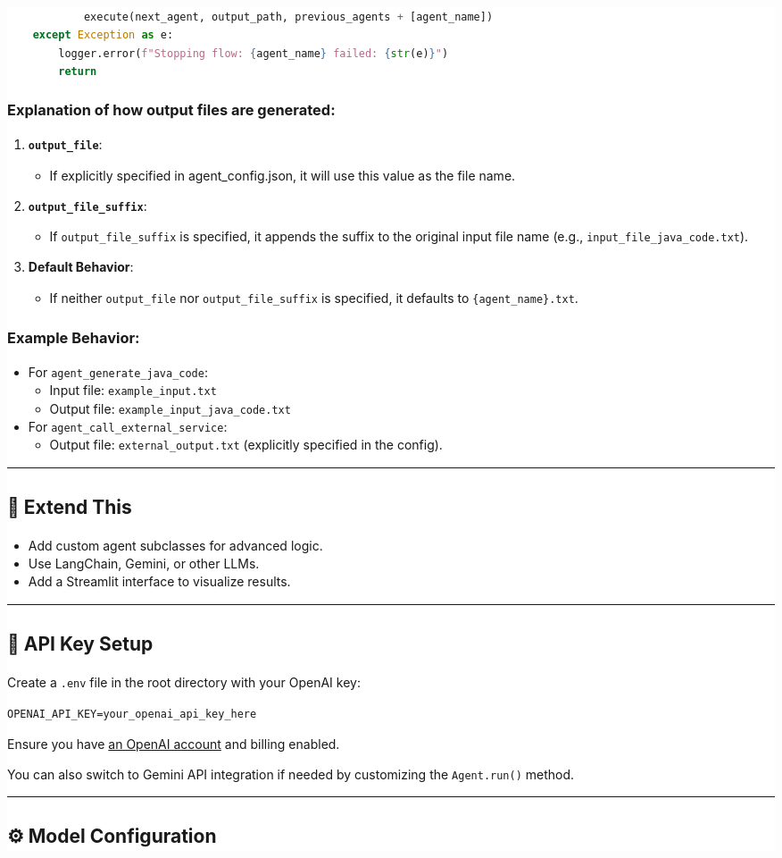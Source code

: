 ```python
            execute(next_agent, output_path, previous_agents + [agent_name])
    except Exception as e:
        logger.error(f"Stopping flow: {agent_name} failed: {str(e)}")
        return
```

### Explanation of how output files are generated:

1. **`output_file`**:

   - If explicitly specified in agent_config.json, it will use this value as the file name.

2. **`output_file_suffix`**:

   - If `output_file_suffix` is specified, it appends the suffix to the original input file name (e.g., `input_file_java_code.txt`).

3. **Default Behavior**:
   - If neither `output_file` nor `output_file_suffix` is specified, it defaults to `{agent_name}.txt`.

### Example Behavior:

- For `agent_generate_java_code`:
  - Input file: `example_input.txt`
  - Output file: `example_input_java_code.txt`
- For `agent_call_external_service`:
  - Output file: `external_output.txt` (explicitly specified in the config).

---

## 🙌 Extend This

- Add custom agent subclasses for advanced logic.
- Use LangChain, Gemini, or other LLMs.
- Add a Streamlit interface to visualize results.

---

## 🔐 API Key Setup

Create a `.env` file in the root directory with your OpenAI key:

```
OPENAI_API_KEY=your_openai_api_key_here
```

Ensure you have [an OpenAI account](https://platform.openai.com/) and billing enabled.

You can also switch to Gemini API integration if needed by customizing the `Agent.run()` method.

---

## ⚙️ Model Configuration
